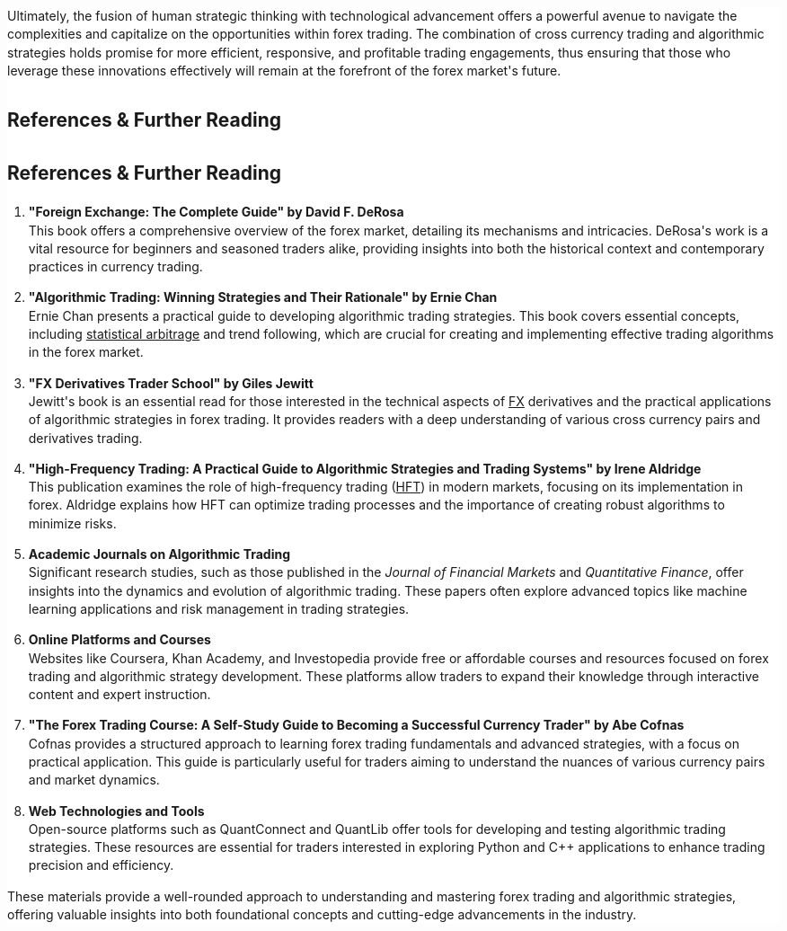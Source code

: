 Ultimately, the fusion of human strategic thinking with technological advancement offers a powerful avenue to navigate the complexities and capitalize on the opportunities within forex trading. The combination of cross currency trading and algorithmic strategies holds promise for more efficient, responsive, and profitable trading engagements, thus ensuring that those who leverage these innovations effectively will remain at the forefront of the forex market's future.

## References & Further Reading

## References & Further Reading

1. **"Foreign Exchange: The Complete Guide" by David F. DeRosa**  
   This book offers a comprehensive overview of the forex market, detailing its mechanisms and intricacies. DeRosa's work is a vital resource for beginners and seasoned traders alike, providing insights into both the historical context and contemporary practices in currency trading.

2. **"Algorithmic Trading: Winning Strategies and Their Rationale" by Ernie Chan**  
   Ernie Chan presents a practical guide to developing algorithmic trading strategies. This book covers essential concepts, including [statistical arbitrage](/wiki/statistical-arbitrage) and trend following, which are crucial for creating and implementing effective trading algorithms in the forex market.

3. **"FX Derivatives Trader School" by Giles Jewitt**  
   Jewitt's book is an essential read for those interested in the technical aspects of [FX](/wiki/fx-anomaly) derivatives and the practical applications of algorithmic strategies in forex trading. It provides readers with a deep understanding of various cross currency pairs and derivatives trading.

4. **"High-Frequency Trading: A Practical Guide to Algorithmic Strategies and Trading Systems" by Irene Aldridge**  
   This publication examines the role of high-frequency trading ([HFT](/wiki/high-frequency-trading-strategies)) in modern markets, focusing on its implementation in forex. Aldridge explains how HFT can optimize trading processes and the importance of creating robust algorithms to minimize risks.

5. **Academic Journals on Algorithmic Trading**  
   Significant research studies, such as those published in the *Journal of Financial Markets* and *Quantitative Finance*, offer insights into the dynamics and evolution of algorithmic trading. These papers often explore advanced topics like machine learning applications and risk management in trading strategies.

6. **Online Platforms and Courses**  
   Websites like Coursera, Khan Academy, and Investopedia provide free or affordable courses and resources focused on forex trading and algorithmic strategy development. These platforms allow traders to expand their knowledge through interactive content and expert instruction.

7. **"The Forex Trading Course: A Self-Study Guide to Becoming a Successful Currency Trader" by Abe Cofnas**  
   Cofnas provides a structured approach to learning forex trading fundamentals and advanced strategies, with a focus on practical application. This guide is particularly useful for traders aiming to understand the nuances of various currency pairs and market dynamics.

8. **Web Technologies and Tools**  
   Open-source platforms such as QuantConnect and QuantLib offer tools for developing and testing algorithmic trading strategies. These resources are essential for traders interested in exploring Python and C++ applications to enhance trading precision and efficiency.

These materials provide a well-rounded approach to understanding and mastering forex trading and algorithmic strategies, offering valuable insights into both foundational concepts and cutting-edge advancements in the industry.